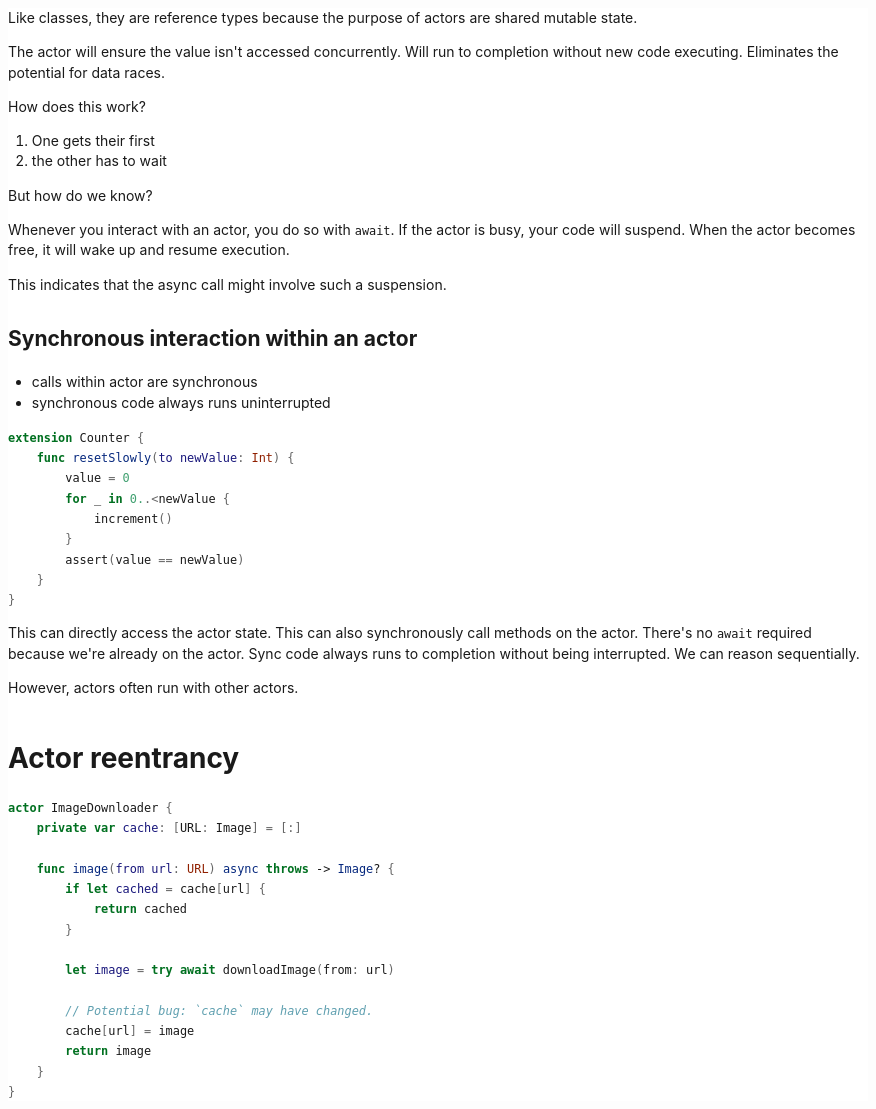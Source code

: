 Like classes, they are reference types because the purpose of actors are shared mutable state.

The actor will ensure the value isn't accessed concurrently.
Will run to completion without new code executing.  Eliminates the potential for data races.

How does this work?

1.  One gets their first
2.  the other has to wait

But how do we know?

Whenever you interact with an actor, you do so with `await`.  If the actor is busy, your code will suspend.  When the actor becomes free, it will wake up and resume execution.

This indicates that the async call might involve such a suspension.

## Synchronous interaction within an actor
* calls within actor are synchronous
* synchronous code always runs uninterrupted

```swift
extension Counter {
    func resetSlowly(to newValue: Int) {
        value = 0
        for _ in 0..<newValue {
            increment()
        }
        assert(value == newValue)
    }
}
```

This can directly access the actor state.  This can also synchronously call methods on the actor.  There's no `await` required because we're already on the actor.  Sync code always runs to completion without being interrupted.  We can reason sequentially.

However, actors often run with other actors.  

# Actor reentrancy

```swift
actor ImageDownloader {
    private var cache: [URL: Image] = [:]

    func image(from url: URL) async throws -> Image? {
        if let cached = cache[url] {
            return cached
        }

        let image = try await downloadImage(from: url)

        // Potential bug: `cache` may have changed.
        cache[url] = image
        return image
    }
}
```

